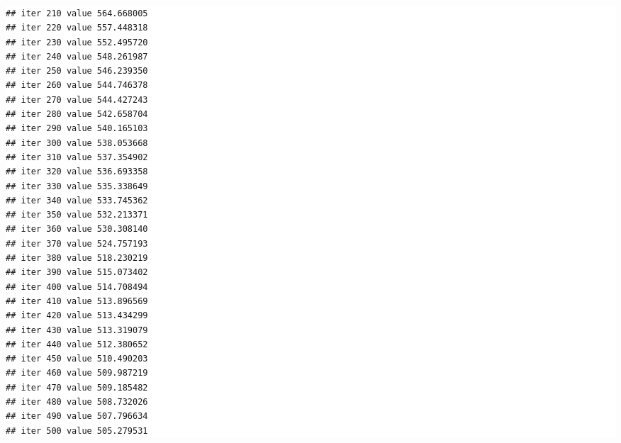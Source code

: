     ## iter 210 value 564.668005
    ## iter 220 value 557.448318
    ## iter 230 value 552.495720
    ## iter 240 value 548.261987
    ## iter 250 value 546.239350
    ## iter 260 value 544.746378
    ## iter 270 value 544.427243
    ## iter 280 value 542.658704
    ## iter 290 value 540.165103
    ## iter 300 value 538.053668
    ## iter 310 value 537.354902
    ## iter 320 value 536.693358
    ## iter 330 value 535.338649
    ## iter 340 value 533.745362
    ## iter 350 value 532.213371
    ## iter 360 value 530.308140
    ## iter 370 value 524.757193
    ## iter 380 value 518.230219
    ## iter 390 value 515.073402
    ## iter 400 value 514.708494
    ## iter 410 value 513.896569
    ## iter 420 value 513.434299
    ## iter 430 value 513.319079
    ## iter 440 value 512.380652
    ## iter 450 value 510.490203
    ## iter 460 value 509.987219
    ## iter 470 value 509.185482
    ## iter 480 value 508.732026
    ## iter 490 value 507.796634
    ## iter 500 value 505.279531